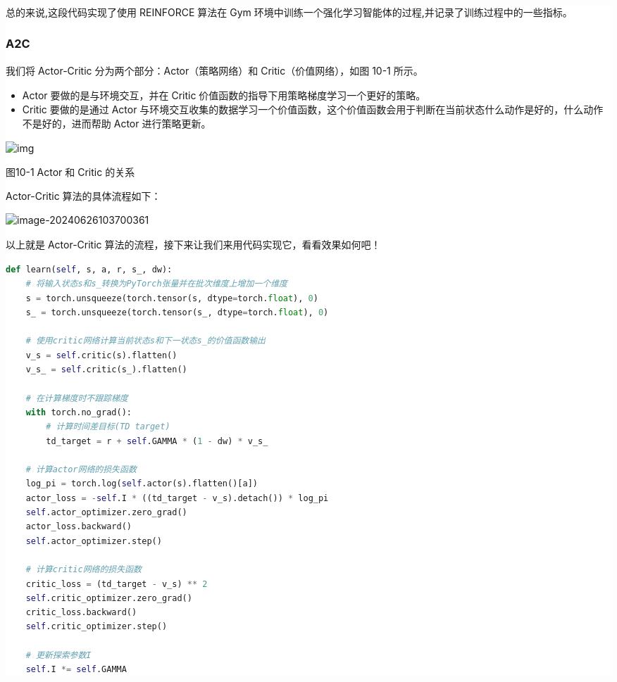 总的来说,这段代码实现了使用 REINFORCE 算法在 Gym 环境中训练一个强化学习智能体的过程,并记录了训练过程中的一些指标。

### A2C

我们将 Actor-Critic 分为两个部分：Actor（策略网络）和 Critic（价值网络），如图 10-1 所示。

- Actor 要做的是与环境交互，并在 Critic 价值函数的指导下用策略梯度学习一个更好的策略。
- Critic 要做的是通过 Actor 与环境交互收集的数据学习一个价值函数，这个价值函数会用于判断在当前状态什么动作是好的，什么动作不是好的，进而帮助 Actor 进行策略更新。

![img](https://hrl.boyuai.com/static/640.5dee5ab0.jpg)

图10-1 Actor 和 Critic 的关系



Actor-Critic 算法的具体流程如下：

![image-20240626103700361](C:\Users\jqdsg\AppData\Roaming\Typora\typora-user-images\image-20240626103700361.png)

以上就是 Actor-Critic 算法的流程，接下来让我们来用代码实现它，看看效果如何吧！





```python
def learn(self, s, a, r, s_, dw):
    # 将输入状态s和s_转换为PyTorch张量并在批次维度上增加一个维度
    s = torch.unsqueeze(torch.tensor(s, dtype=torch.float), 0)
    s_ = torch.unsqueeze(torch.tensor(s_, dtype=torch.float), 0)

    # 使用critic网络计算当前状态s和下一状态s_的价值函数输出
    v_s = self.critic(s).flatten()
    v_s_ = self.critic(s_).flatten()

    # 在计算梯度时不跟踪梯度
    with torch.no_grad():
        # 计算时间差目标(TD target)
        td_target = r + self.GAMMA * (1 - dw) * v_s_

    # 计算actor网络的损失函数
    log_pi = torch.log(self.actor(s).flatten()[a])
    actor_loss = -self.I * ((td_target - v_s).detach()) * log_pi
    self.actor_optimizer.zero_grad()
    actor_loss.backward()
    self.actor_optimizer.step()

    # 计算critic网络的损失函数
    critic_loss = (td_target - v_s) ** 2
    self.critic_optimizer.zero_grad()
    critic_loss.backward()
    self.critic_optimizer.step()

    # 更新探索参数I
    self.I *= self.GAMMA
```
